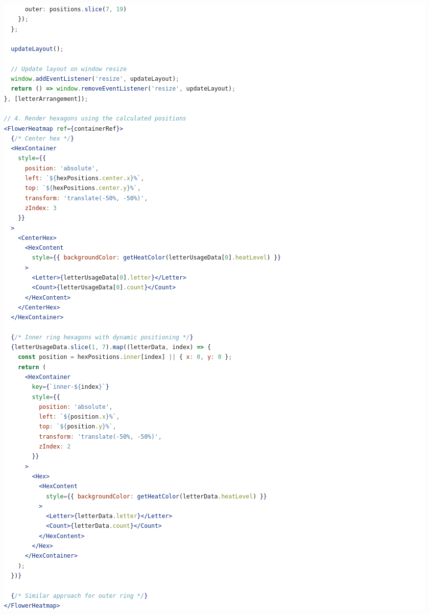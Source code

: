```jsx
      outer: positions.slice(7, 19)
    });
  };
  
  updateLayout();
  
  // Update layout on window resize
  window.addEventListener('resize', updateLayout);
  return () => window.removeEventListener('resize', updateLayout);
}, [letterArrangement]);

// 4. Render hexagons using the calculated positions
<FlowerHeatmap ref={containerRef}>
  {/* Center hex */}
  <HexContainer
    style={{
      position: 'absolute',
      left: `${hexPositions.center.x}%`,
      top: `${hexPositions.center.y}%`,
      transform: 'translate(-50%, -50%)',
      zIndex: 3
    }}
  >
    <CenterHex>
      <HexContent 
        style={{ backgroundColor: getHeatColor(letterUsageData[0].heatLevel) }}
      >
        <Letter>{letterUsageData[0].letter}</Letter>
        <Count>{letterUsageData[0].count}</Count>
      </HexContent>
    </CenterHex>
  </HexContainer>
  
  {/* Inner ring hexagons with dynamic positioning */}
  {letterUsageData.slice(1, 7).map((letterData, index) => {
    const position = hexPositions.inner[index] || { x: 0, y: 0 };
    return (
      <HexContainer
        key={`inner-${index}`}
        style={{
          position: 'absolute',
          left: `${position.x}%`,
          top: `${position.y}%`,
          transform: 'translate(-50%, -50%)',
          zIndex: 2
        }}
      >
        <Hex>
          <HexContent 
            style={{ backgroundColor: getHeatColor(letterData.heatLevel) }}
          >
            <Letter>{letterData.letter}</Letter>
            <Count>{letterData.count}</Count>
          </HexContent>
        </Hex>
      </HexContainer>
    );
  })}
  
  {/* Similar approach for outer ring */}
</FlowerHeatmap>
```
